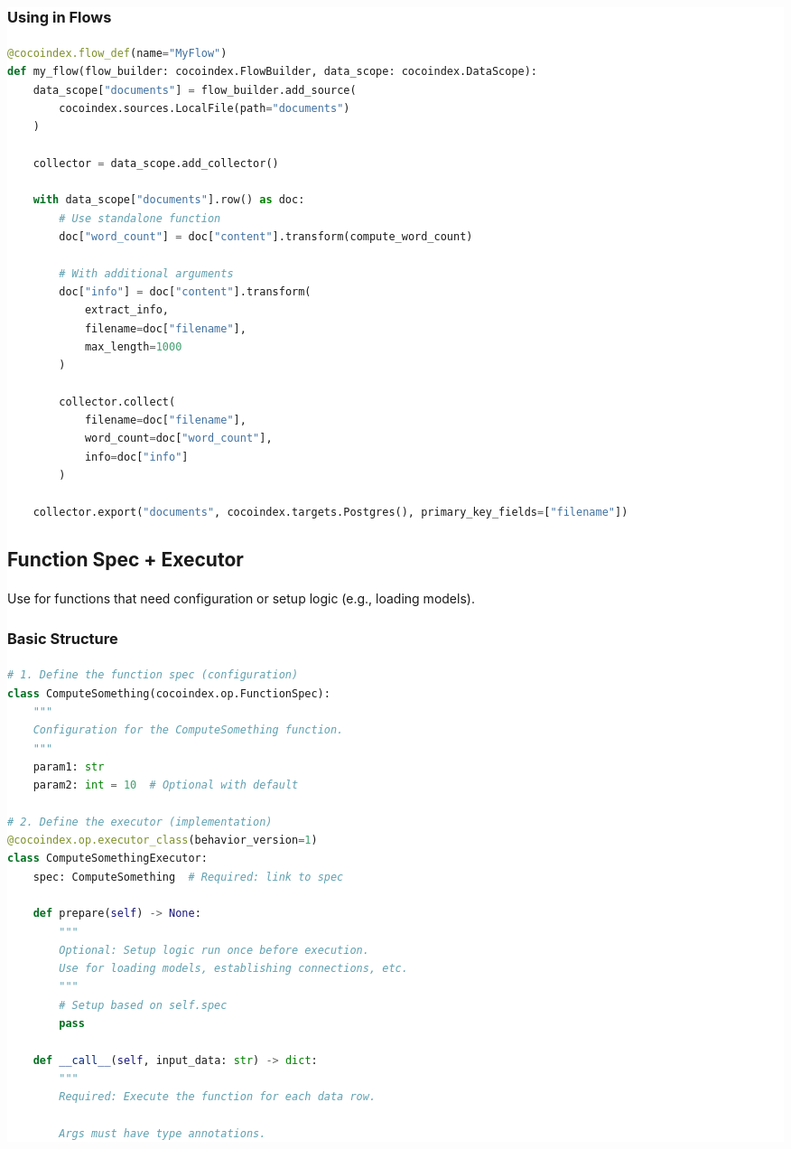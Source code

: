 ### Using in Flows

```python
@cocoindex.flow_def(name="MyFlow")
def my_flow(flow_builder: cocoindex.FlowBuilder, data_scope: cocoindex.DataScope):
    data_scope["documents"] = flow_builder.add_source(
        cocoindex.sources.LocalFile(path="documents")
    )

    collector = data_scope.add_collector()

    with data_scope["documents"].row() as doc:
        # Use standalone function
        doc["word_count"] = doc["content"].transform(compute_word_count)

        # With additional arguments
        doc["info"] = doc["content"].transform(
            extract_info,
            filename=doc["filename"],
            max_length=1000
        )

        collector.collect(
            filename=doc["filename"],
            word_count=doc["word_count"],
            info=doc["info"]
        )

    collector.export("documents", cocoindex.targets.Postgres(), primary_key_fields=["filename"])
```

## Function Spec + Executor

Use for functions that need configuration or setup logic (e.g., loading models).

### Basic Structure

```python
# 1. Define the function spec (configuration)
class ComputeSomething(cocoindex.op.FunctionSpec):
    """
    Configuration for the ComputeSomething function.
    """
    param1: str
    param2: int = 10  # Optional with default

# 2. Define the executor (implementation)
@cocoindex.op.executor_class(behavior_version=1)
class ComputeSomethingExecutor:
    spec: ComputeSomething  # Required: link to spec

    def prepare(self) -> None:
        """
        Optional: Setup logic run once before execution.
        Use for loading models, establishing connections, etc.
        """
        # Setup based on self.spec
        pass

    def __call__(self, input_data: str) -> dict:
        """
        Required: Execute the function for each data row.

        Args must have type annotations.
```